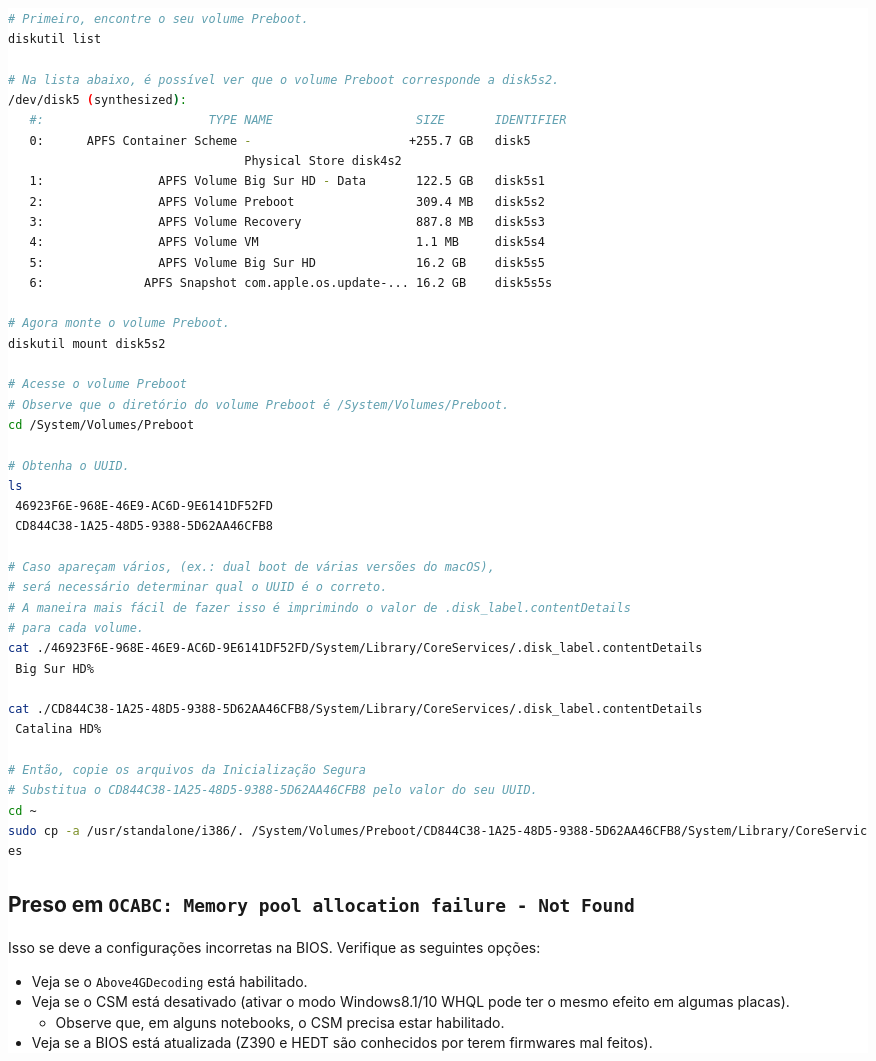 ```bash
# Primeiro, encontre o seu volume Preboot.
diskutil list

# Na lista abaixo, é possível ver que o volume Preboot corresponde a disk5s2.
/dev/disk5 (synthesized):
   #:                       TYPE NAME                    SIZE       IDENTIFIER
   0:      APFS Container Scheme -                      +255.7 GB   disk5
                                 Physical Store disk4s2
   1:                APFS Volume ⁨Big Sur HD - Data⁩       122.5 GB   disk5s1
   2:                APFS Volume ⁨Preboot⁩                 309.4 MB   disk5s2
   3:                APFS Volume ⁨Recovery⁩                887.8 MB   disk5s3
   4:                APFS Volume ⁨VM⁩                      1.1 MB     disk5s4
   5:                APFS Volume ⁨Big Sur HD⁩              16.2 GB    disk5s5
   6:              APFS Snapshot ⁨com.apple.os.update-...⁩ 16.2 GB    disk5s5s

# Agora monte o volume Preboot.
diskutil mount disk5s2

# Acesse o volume Preboot
# Observe que o diretório do volume Preboot é /System/Volumes/Preboot.
cd /System/Volumes/Preboot

# Obtenha o UUID.
ls
 46923F6E-968E-46E9-AC6D-9E6141DF52FD
 CD844C38-1A25-48D5-9388-5D62AA46CFB8

# Caso apareçam vários, (ex.: dual boot de várias versões do macOS),
# será necessário determinar qual o UUID é o correto.
# A maneira mais fácil de fazer isso é imprimindo o valor de .disk_label.contentDetails
# para cada volume.
cat ./46923F6E-968E-46E9-AC6D-9E6141DF52FD/System/Library/CoreServices/.disk_label.contentDetails
 Big Sur HD%

cat ./CD844C38-1A25-48D5-9388-5D62AA46CFB8/System/Library/CoreServices/.disk_label.contentDetails
 Catalina HD%

# Então, copie os arquivos da Inicialização Segura
# Substitua o CD844C38-1A25-48D5-9388-5D62AA46CFB8 pelo valor do seu UUID.
cd ~
sudo cp -a /usr/standalone/i386/. /System/Volumes/Preboot/CD844C38-1A25-48D5-9388-5D62AA46CFB8/System/Library/CoreServices
```

## Preso em `OCABC: Memory pool allocation failure - Not Found`

Isso se deve a configurações incorretas na BIOS. Verifique as seguintes opções:

* Veja se o `Above4GDecoding` está habilitado.
* Veja se o CSM está desativado (ativar o modo Windows8.1/10 WHQL pode ter o mesmo efeito em algumas placas).
  * Observe que, em alguns notebooks, o CSM precisa estar habilitado.
* Veja se a BIOS está atualizada (Z390 e HEDT são conhecidos por terem firmwares mal feitos).
